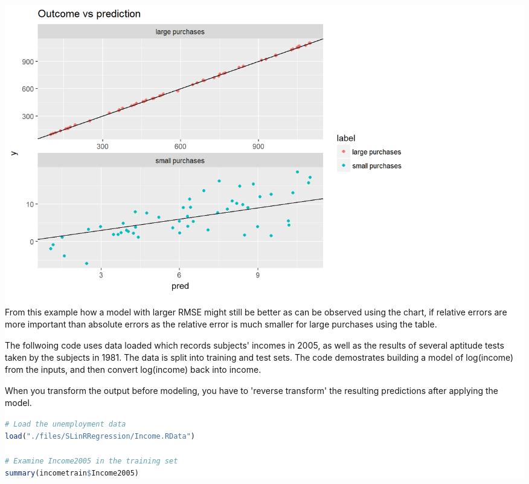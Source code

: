 <img src="SLinRRegression_files/figure-html/unnamed-chunk-20-1.png" width="672" />

From this example how a model with larger RMSE might still be better as can be observed using the chart, if relative errors are more important than absolute errors as the relative error is much smaller for large purchases using the table.

The follwoing code uses data loaded which records subjects' incomes in 2005, as well as the results of several aptitude tests taken by the subjects in 1981. The data is split into training and test sets. The code demostrates building a model of log(income) from the inputs, and then convert log(income) back into income.

When you transform the output before modeling, you have to 'reverse transform' the resulting predictions after applying the model.  


```r
# Load the unemployment data
load("./files/SLinRRegression/Income.RData")

# Examine Income2005 in the training set
summary(incometrain$Income2005)
```
